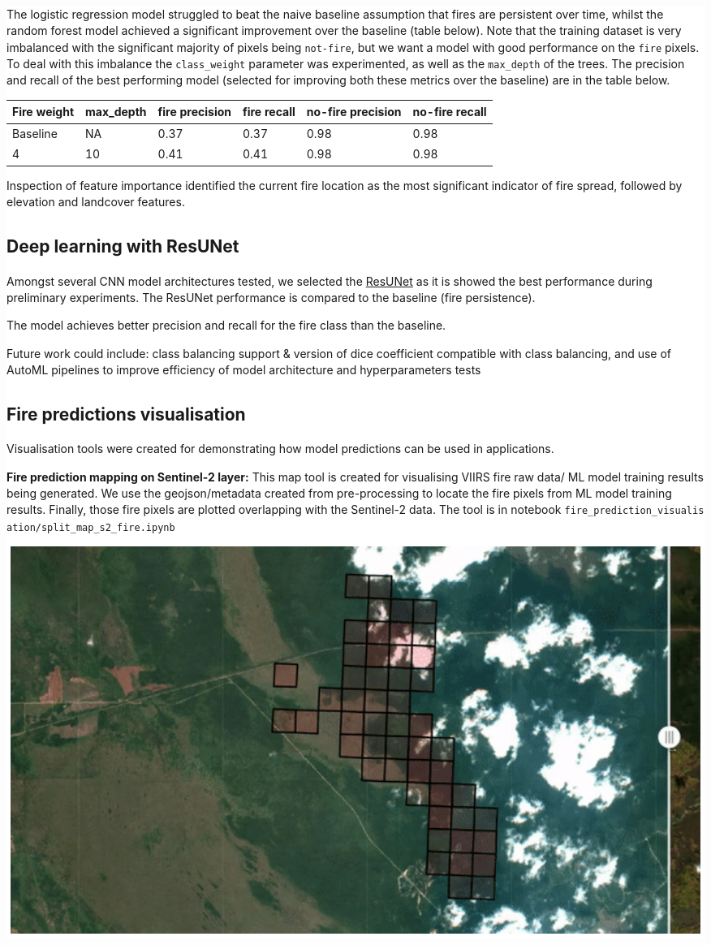 The logistic regression model struggled to beat the naive baseline assumption that fires are persistent over time, whilst the random forest model achieved a significant improvement over the baseline (table below). Note that the training dataset is very imbalanced with the significant majority of pixels being `not-fire`, but we want a model with good performance on the `fire` pixels. To deal with this imbalance the `class_weight` parameter was experimented, as well as the `max_depth` of the trees. The precision and recall of the best performing model (selected for improving both these metrics over the baseline) are in the table below.


| Fire weight  | max_depth   | fire precision  | fire recall | no-fire precision  | no-fire recall |
| -----------  | ----------- | -----------     | ----------- | -----------        |    ----------- |
| Baseline     | NA          |      0.37       |    0.37     |      0.98          |     0.98       |
| 4            | 10          |      0.41       |    0.41     |      0.98          |     0.98       |

Inspection of feature importance identified the current fire location as the most significant indicator of fire spread, followed by elevation and landcover features.


## Deep learning with ResUNet
Amongst several CNN model architectures tested, we selected the [ResUNet](https://arxiv.org/abs/1711.10684) as it is showed the best performance during preliminary experiments. The ResUNet performance is compared to the baseline (fire persistence).

The model achieves better precision and recall for the fire class than the baseline.

Future work could include: class balancing support & version of dice coefficient compatible with class balancing, and use of AutoML pipelines to improve efficiency of model architecture and hyperparameters tests

## Fire predictions visualisation
Visualisation tools were created for demonstrating how model predictions can be used in applications.

**Fire prediction mapping on Sentinel-2 layer:** This map tool is created for visualising VIIRS fire raw data/ ML model training results being generated. We use the geojson/metadata created from pre-processing to locate the fire pixels from ML model training results. Finally, those fire pixels are plotted overlapping with the Sentinel-2 data. The tool is in notebook `fire_prediction_visualisation/split_map_s2_fire.ipynb`

<p align="center">
<img src="fire_prediction_visualisation/burned_area_sliding.gif" width="850">
</p>
